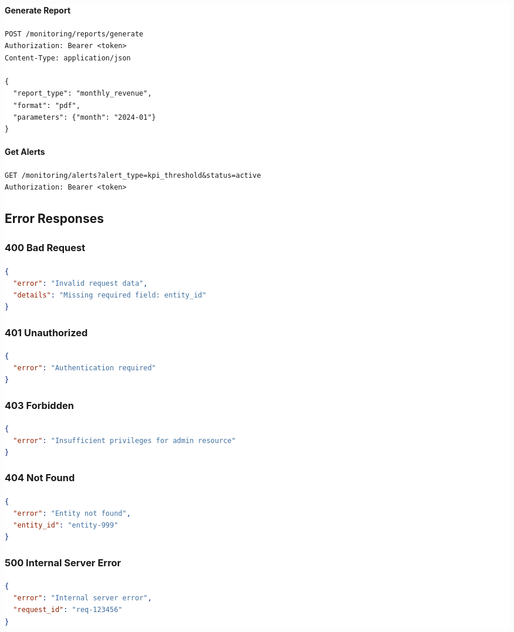 #### Generate Report
```http
POST /monitoring/reports/generate
Authorization: Bearer <token>
Content-Type: application/json

{
  "report_type": "monthly_revenue",
  "format": "pdf",
  "parameters": {"month": "2024-01"}
}
```

#### Get Alerts
```http
GET /monitoring/alerts?alert_type=kpi_threshold&status=active
Authorization: Bearer <token>
```

## Error Responses

### 400 Bad Request
```json
{
  "error": "Invalid request data",
  "details": "Missing required field: entity_id"
}
```

### 401 Unauthorized
```json
{
  "error": "Authentication required"
}
```

### 403 Forbidden
```json
{
  "error": "Insufficient privileges for admin resource"
}
```

### 404 Not Found
```json
{
  "error": "Entity not found",
  "entity_id": "entity-999"
}
```

### 500 Internal Server Error
```json
{
  "error": "Internal server error",
  "request_id": "req-123456"
}
```
